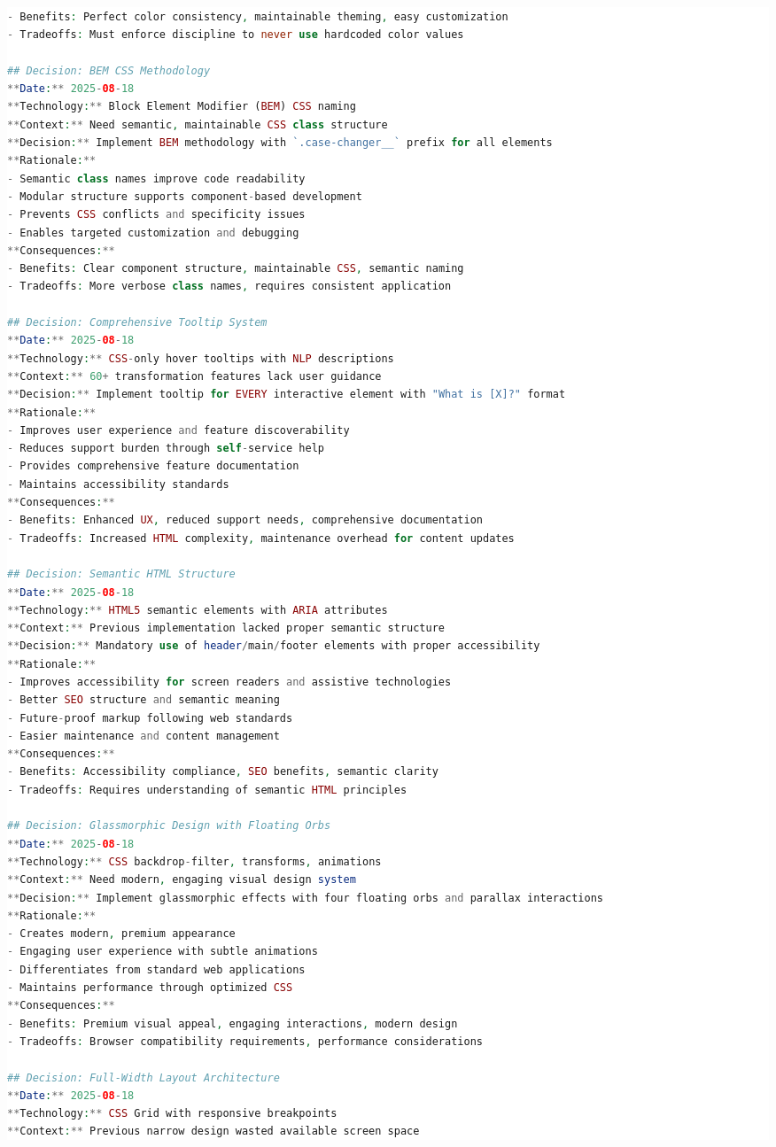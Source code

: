 ```php
- Benefits: Perfect color consistency, maintainable theming, easy customization
- Tradeoffs: Must enforce discipline to never use hardcoded color values

## Decision: BEM CSS Methodology
**Date:** 2025-08-18
**Technology:** Block Element Modifier (BEM) CSS naming
**Context:** Need semantic, maintainable CSS class structure
**Decision:** Implement BEM methodology with `.case-changer__` prefix for all elements
**Rationale:**
- Semantic class names improve code readability
- Modular structure supports component-based development
- Prevents CSS conflicts and specificity issues
- Enables targeted customization and debugging
**Consequences:**
- Benefits: Clear component structure, maintainable CSS, semantic naming
- Tradeoffs: More verbose class names, requires consistent application

## Decision: Comprehensive Tooltip System
**Date:** 2025-08-18
**Technology:** CSS-only hover tooltips with NLP descriptions
**Context:** 60+ transformation features lack user guidance
**Decision:** Implement tooltip for EVERY interactive element with "What is [X]?" format
**Rationale:**
- Improves user experience and feature discoverability
- Reduces support burden through self-service help
- Provides comprehensive feature documentation
- Maintains accessibility standards
**Consequences:**
- Benefits: Enhanced UX, reduced support needs, comprehensive documentation
- Tradeoffs: Increased HTML complexity, maintenance overhead for content updates

## Decision: Semantic HTML Structure
**Date:** 2025-08-18
**Technology:** HTML5 semantic elements with ARIA attributes
**Context:** Previous implementation lacked proper semantic structure
**Decision:** Mandatory use of header/main/footer elements with proper accessibility
**Rationale:**
- Improves accessibility for screen readers and assistive technologies
- Better SEO structure and semantic meaning
- Future-proof markup following web standards
- Easier maintenance and content management
**Consequences:**
- Benefits: Accessibility compliance, SEO benefits, semantic clarity
- Tradeoffs: Requires understanding of semantic HTML principles

## Decision: Glassmorphic Design with Floating Orbs
**Date:** 2025-08-18
**Technology:** CSS backdrop-filter, transforms, animations
**Context:** Need modern, engaging visual design system
**Decision:** Implement glassmorphic effects with four floating orbs and parallax interactions
**Rationale:**
- Creates modern, premium appearance
- Engaging user experience with subtle animations
- Differentiates from standard web applications
- Maintains performance through optimized CSS
**Consequences:**
- Benefits: Premium visual appeal, engaging interactions, modern design
- Tradeoffs: Browser compatibility requirements, performance considerations

## Decision: Full-Width Layout Architecture
**Date:** 2025-08-18
**Technology:** CSS Grid with responsive breakpoints
**Context:** Previous narrow design wasted available screen space
```